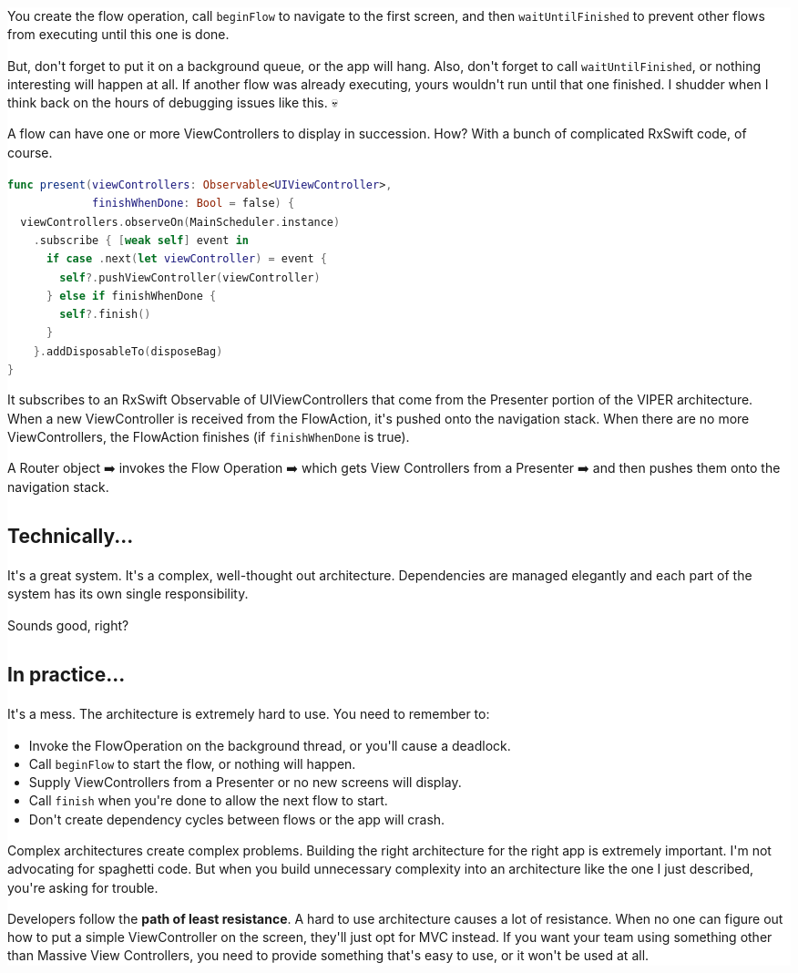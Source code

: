 You create the flow operation, call `beginFlow` to navigate to the first screen, and then `waitUntilFinished` to prevent other flows from executing until this one is done. 

But, don't forget to put it on a background queue, or the app will hang. Also, don't forget to call `waitUntilFinished`, or nothing interesting will happen at all. If another flow was already executing, yours wouldn't run until that one finished. I shudder when I think back on the hours of debugging issues like this. 💀

A flow can have one or more ViewControllers to display in succession. How? With a bunch of complicated RxSwift code, of course.

```swift
func present(viewControllers: Observable<UIViewController>,
             finishWhenDone: Bool = false) {
  viewControllers.observeOn(MainScheduler.instance)
    .subscribe { [weak self] event in
      if case .next(let viewController) = event {
        self?.pushViewController(viewController)
      } else if finishWhenDone {
        self?.finish()
      }
    }.addDisposableTo(disposeBag)
}
```

It subscribes to an RxSwift Observable of UIViewControllers that come from the Presenter portion of the VIPER architecture. When a new ViewController is received from the FlowAction, it's pushed onto the navigation stack. When there are no more ViewControllers, the FlowAction finishes (if `finishWhenDone` is true).

A Router object ➡️  invokes the Flow Operation ➡️  which gets View Controllers from a Presenter ➡️  and then pushes them onto the navigation stack.

## Technically...

It's a great system. It's a complex, well-thought out architecture. Dependencies are managed elegantly and each part of the system has its own single responsibility.

Sounds good, right?

## In practice...

It's a mess. The architecture is extremely hard to use. You need to remember to:

- Invoke the FlowOperation on the background thread, or you'll cause a deadlock.
- Call `beginFlow` to start the flow, or nothing will happen.
- Supply ViewControllers from a Presenter or no new screens will display.
- Call `finish` when you're done to allow the next flow to start.
- Don't create dependency cycles between flows or the app will crash.

Complex architectures create complex problems. Building the right architecture for the right app is extremely important. I'm not advocating for spaghetti code. But when you build unnecessary complexity into an architecture like the one I just described, you're asking for trouble.

Developers follow the **path of least resistance**. A hard to use architecture causes a lot of resistance. When no one can figure out how to put a simple ViewController on the screen, they'll just opt for MVC instead. If you want your team using something other than Massive View Controllers, you need to provide something that's easy to use, or it won't be used at all.
